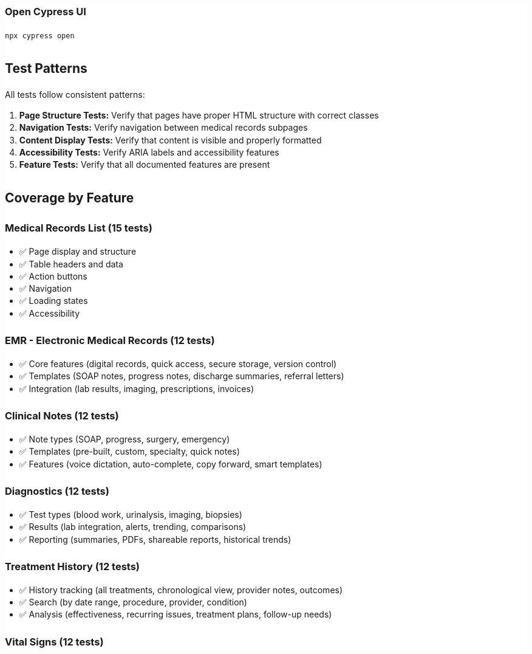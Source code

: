 ### Open Cypress UI

```bash
npx cypress open
```

## Test Patterns

All tests follow consistent patterns:

1. **Page Structure Tests:** Verify that pages have proper HTML structure with correct classes
2. **Navigation Tests:** Verify navigation between medical records subpages
3. **Content Display Tests:** Verify that content is visible and properly formatted
4. **Accessibility Tests:** Verify ARIA labels and accessibility features
5. **Feature Tests:** Verify that all documented features are present

## Coverage by Feature

### Medical Records List (15 tests)

- ✅ Page display and structure
- ✅ Table headers and data
- ✅ Action buttons
- ✅ Navigation
- ✅ Loading states
- ✅ Accessibility

### EMR - Electronic Medical Records (12 tests)

- ✅ Core features (digital records, quick access, secure storage, version control)
- ✅ Templates (SOAP notes, progress notes, discharge summaries, referral letters)
- ✅ Integration (lab results, imaging, prescriptions, invoices)

### Clinical Notes (12 tests)

- ✅ Note types (SOAP, progress, surgery, emergency)
- ✅ Templates (pre-built, custom, specialty, quick notes)
- ✅ Features (voice dictation, auto-complete, copy forward, smart templates)

### Diagnostics (12 tests)

- ✅ Test types (blood work, urinalysis, imaging, biopsies)
- ✅ Results (lab integration, alerts, trending, comparisons)
- ✅ Reporting (summaries, PDFs, shareable reports, historical trends)

### Treatment History (12 tests)

- ✅ History tracking (all treatments, chronological view, provider notes, outcomes)
- ✅ Search (by date range, procedure, provider, condition)
- ✅ Analysis (effectiveness, recurring issues, treatment plans, follow-up needs)

### Vital Signs (12 tests)
